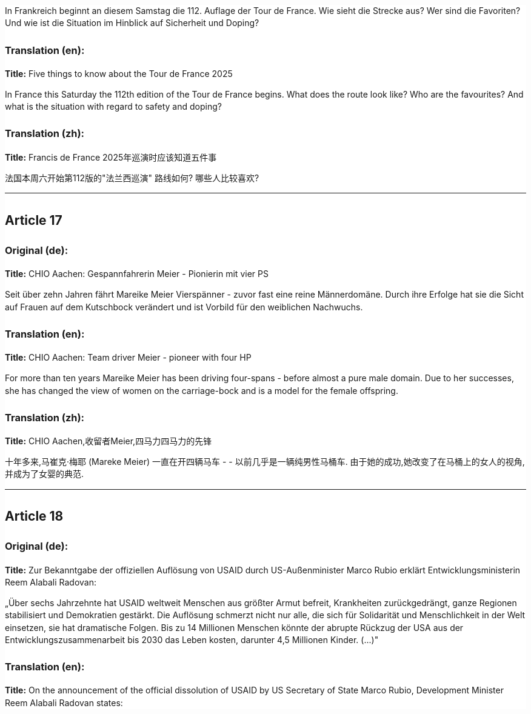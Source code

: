 In Frankreich beginnt an diesem Samstag die 112. Auflage der Tour de France. Wie sieht die Strecke aus? Wer sind die Favoriten? Und wie ist die Situation im Hinblick auf Sicherheit und Doping?

### Translation (en):
**Title:** Five things to know about the Tour de France 2025

In France this Saturday the 112th edition of the Tour de France begins. What does the route look like? Who are the favourites? And what is the situation with regard to safety and doping?

### Translation (zh):
**Title:** Francis de France 2025年巡演时应该知道五件事

法国本周六开始第112版的"法兰西巡演" 路线如何? 哪些人比较喜欢?

---

## Article 17
### Original (de):
**Title:** CHIO Aachen: Gespannfahrerin Meier - Pionierin mit vier PS

Seit über zehn Jahren fährt Mareike Meier Vierspänner - zuvor fast eine reine Männerdomäne. Durch ihre Erfolge hat sie die Sicht auf Frauen auf dem Kutschbock verändert und ist Vorbild für den weiblichen Nachwuchs.

### Translation (en):
**Title:** CHIO Aachen: Team driver Meier - pioneer with four HP

For more than ten years Mareike Meier has been driving four-spans - before almost a pure male domain. Due to her successes, she has changed the view of women on the carriage-bock and is a model for the female offspring.

### Translation (zh):
**Title:** CHIO Aachen,收留者Meier,四马力四马力的先锋

十年多来,马崔克·梅耶 (Mareke Meier) 一直在开四辆马车 - - 以前几乎是一辆纯男性马桶车. 由于她的成功,她改变了在马桶上的女人的视角,并成为了女婴的典范.

---

## Article 18
### Original (de):
**Title:** Zur Bekanntgabe der offiziellen Auflösung von USAID durch US-Außenminister Marco Rubio erklärt Entwicklungsministerin Reem Alabali Radovan:

„Über sechs Jahrzehnte hat USAID weltweit Menschen aus größter Armut befreit, Krankheiten zurückgedrängt, ganze Regionen stabilisiert und Demokratien gestärkt. Die Auflösung schmerzt nicht nur alle, die sich für Solidarität und Menschlichkeit in der Welt einsetzen, sie hat dramatische Folgen. Bis zu 14 Millionen Menschen könnte der abrupte Rückzug der USA aus der Entwicklungszusammenarbeit bis 2030 das Leben kosten, darunter 4,5 Millionen Kinder. (...)"

### Translation (en):
**Title:** On the announcement of the official dissolution of USAID by US Secretary of State Marco Rubio, Development Minister Reem Alabali Radovan states:
